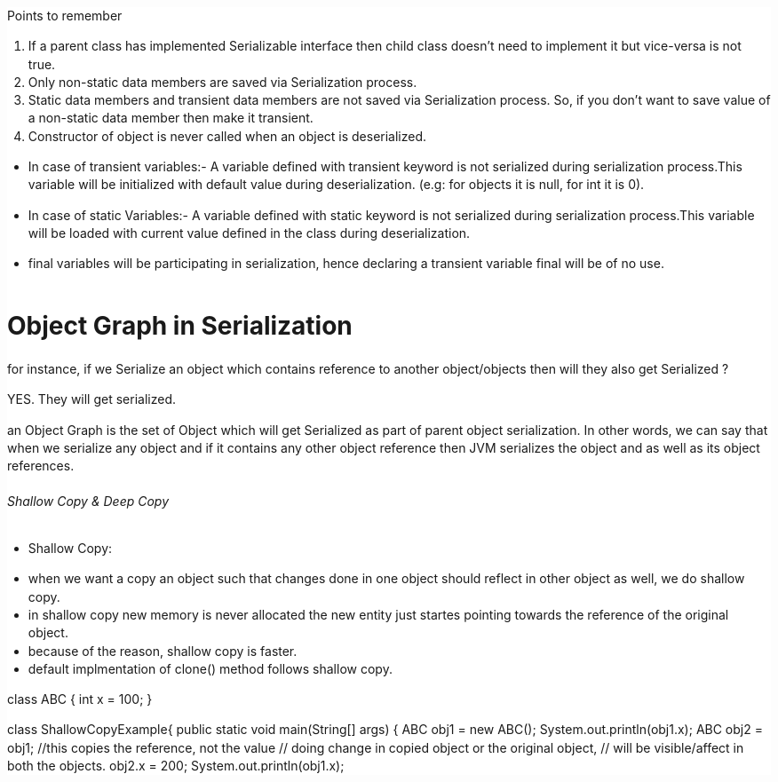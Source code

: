 Points to remember 

1. If a parent class has implemented Serializable interface then child class doesn’t need to implement it but vice-versa is not true.
2. Only non-static data members are saved via Serialization process. 
3. Static data members and transient data members are not saved via Serialization process. So, if you don’t want to save value of a non-static data member then make it transient. 
4. Constructor of object is never called when an object is deserialized.

* In case of transient variables:- A variable defined with transient keyword is not serialized during serialization process.This variable will be initialized with default value during deserialization. (e.g: for objects it is null, for int it is 0). 

* In case of static Variables:- A variable defined with static keyword is not serialized during serialization process.This variable will be loaded with current value defined in the class during deserialization.

* final variables will be participating in serialization, hence declaring a transient variable final will be
of no use.

# Object Graph in Serialization

for instance, if we Serialize an object which contains reference to another object/objects then will
they also get Serialized ? 

YES. They will get serialized.

an Object Graph is the set of Object which will get Serialized as part of parent object serialization.
In other words, we can say that when we serialize any object and if it contains any other object reference then JVM serializes the object and as well as its object references.

###### Shallow Copy & Deep Copy

* Shallow Copy: 

- when we want a copy an object such that changes done in one object
should reflect in other object as well, we do shallow copy.
- in shallow copy new memory is never allocated the new entity just startes pointing towards the reference of the original object.
- because of the reason, shallow copy is faster.
- default implmentation of clone() method follows shallow copy.


class ABC {
    int x = 100;
}

class ShallowCopyExample{
    public static void main(String[] args) {
        ABC obj1 = new ABC();
        System.out.println(obj1.x);
        ABC obj2 = obj1; //this copies the reference, not the value
        // doing change in copied object or the original object,
        // will  be visible/affect in both the objects.
        obj2.x = 200;
        System.out.println(obj1.x);
